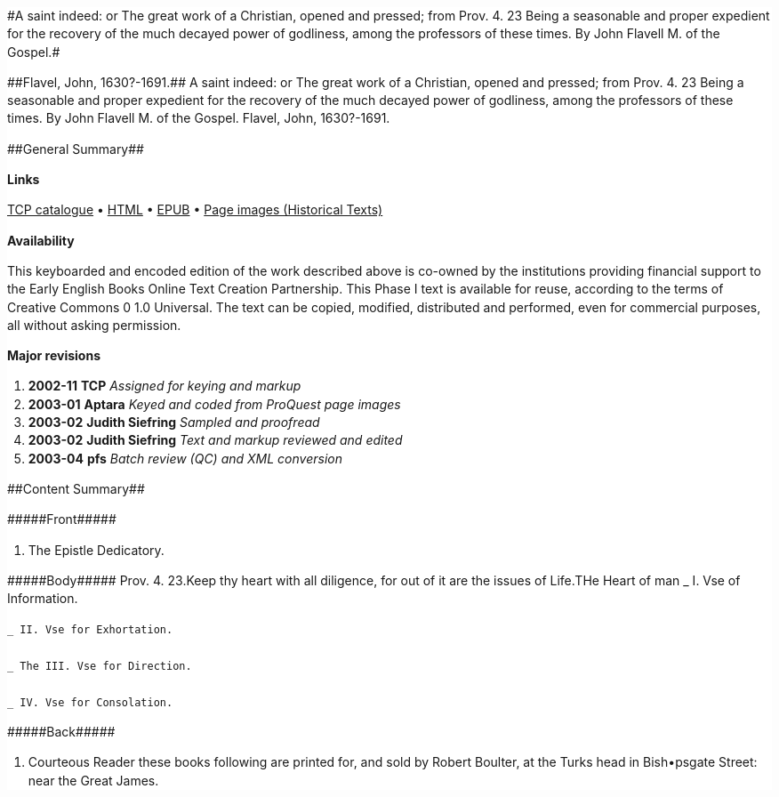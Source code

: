 #A saint indeed: or The great work of a Christian, opened and pressed; from Prov. 4. 23 Being a seasonable and proper expedient for the recovery of the much decayed power of godliness, among the professors of these times. By John Flavell M. of the Gospel.#

##Flavel, John, 1630?-1691.##
A saint indeed: or The great work of a Christian, opened and pressed; from Prov. 4. 23 Being a seasonable and proper expedient for the recovery of the much decayed power of godliness, among the professors of these times. By John Flavell M. of the Gospel.
Flavel, John, 1630?-1691.

##General Summary##

**Links**

[TCP catalogue](http://www.ota.ox.ac.uk/tcp/)  • 
[HTML](http://tei.it.ox.ac.uk/tcp/Texts-HTML/free/A39/A39682.html)  • 
[EPUB](http://tei.it.ox.ac.uk/tcp/Texts-EPUB/free/A39/A39682.epub) • 
[Page images (Historical Texts)](https://data.historicaltexts.jisc.ac.uk/view?pubId=eebo-99829902e&pageId=eebo-99829902e-34349-1)

**Availability**

This keyboarded and encoded edition of the
	       work described above is co-owned by the institutions
	       providing financial support to the Early English Books
	       Online Text Creation Partnership. This Phase I text is
	       available for reuse, according to the terms of Creative
	       Commons 0 1.0 Universal. The text can be copied,
	       modified, distributed and performed, even for
	       commercial purposes, all without asking permission.

**Major revisions**

1. __2002-11__ __TCP__ *Assigned for keying and markup*
1. __2003-01__ __Aptara__ *Keyed and coded from ProQuest page images*
1. __2003-02__ __Judith Siefring__ *Sampled and proofread*
1. __2003-02__ __Judith Siefring__ *Text and markup reviewed and edited*
1. __2003-04__ __pfs__ *Batch review (QC) and XML conversion*

##Content Summary##

#####Front#####

1. The Epistle Dedicatory.

#####Body#####
Prov. 4. 23.Keep thy heart with all diligence, for
out of it are the issues of Life.THe Heart of man
    _ I. Vse of Information.

    _ II. Vse for Exhortation.

    _ The III. Vse for Direction.

    _ IV. Vse for Consolation.

#####Back#####

1. Courteous Reader these books following are
printed for, and sold by Robert Boulter,
at the Turks head in Bish•psgate Street:
near the Great James.
